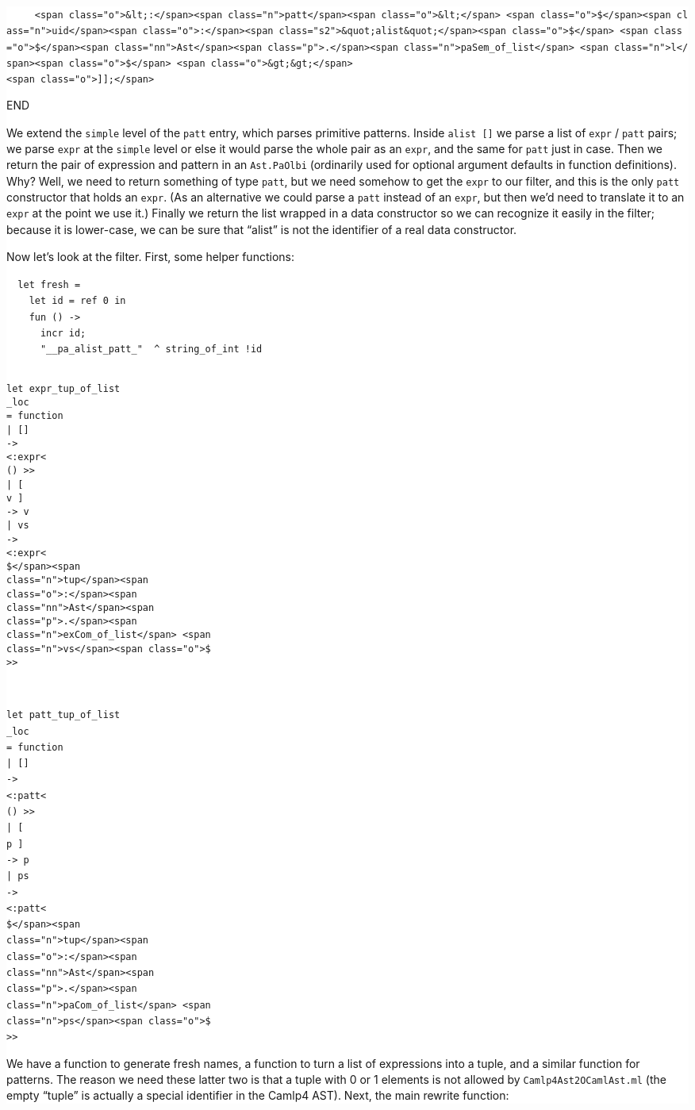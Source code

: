          <span class="o">&lt;:</span><span class="n">patt</span><span class="o">&lt;</span> <span class="o">$</span><span class="n">uid</span><span class="o">:</span><span class="s2">&quot;alist&quot;</span><span class="o">$</span> <span class="o">$</span><span class="nn">Ast</span><span class="p">.</span><span class="n">paSem_of_list</span> <span class="n">l</span><span class="o">$</span> <span class="o">&gt;&gt;</span> 
    <span class="o">]];</span> 
  <span class="nc">END</span> 
</code></pre> 
</div> 
<p>We extend the <code>simple</code> level of the <code>patt</code> entry, which parses primitive patterns. Inside <code>alist []</code> we parse a list of <code>expr</code> / <code>patt</code> pairs; we parse <code>expr</code> at the <code>simple</code> level or else it would parse the whole pair as an <code>expr</code>, and the same for <code>patt</code> just in case. Then we return the pair of expression and pattern in an <code>Ast.PaOlbi</code> (ordinarily used for optional argument defaults in function definitions). Why? Well, we need to return something of type <code>patt</code>, but we need somehow to get the <code>expr</code> to our filter, and this is the only <code>patt</code> constructor that holds an <code>expr</code>. (As an alternative we could parse a <code>patt</code> instead of an <code>expr</code>, but then we&rsquo;d need to translate it to an <code>expr</code> at the point we use it.) Finally we return the list wrapped in a data constructor so we can recognize it easily in the filter; because it is lower-case, we can be sure that &ldquo;alist&rdquo; is not the identifier of a real data constructor.</p> 
 
<p>Now let&rsquo;s look at the filter. First, some helper functions:</p> 
<div class="highlight"><pre><code class="ocaml">  <span class="k">let</span> <span class="n">fresh</span> <span class="o">=</span> 
    <span class="k">let</span> <span class="n">id</span> <span class="o">=</span> <span class="n">ref</span> <span class="mi">0</span> <span class="k">in</span> 
    <span class="k">fun</span> <span class="bp">()</span> <span class="o">-&gt;</span> 
      <span class="n">incr</span> <span class="n">id</span><span class="o">;</span> 
      <span class="s2">&quot;__pa_alist_patt_&quot;</span>  <span class="o">^</span> <span class="n">string_of_int</span> <span class="o">!</span><span class="n">id</span> 
 
  <span class="k">let</span> <span class="n">expr_tup_of_list</span> <span class="o">_</span><span class="n">loc</span> <span class="o">=</span> <span class="k">function</span> 
    <span class="o">|</span> <span class="bp">[]</span> <span class="o">-&gt;</span> <span class="o">&lt;:</span><span class="n">expr</span><span class="o">&lt;</span> <span class="bp">()</span> <span class="o">&gt;&gt;</span> 
    <span class="o">|</span> <span class="o">[</span> <span class="n">v</span> <span class="o">]</span> <span class="o">-&gt;</span> <span class="n">v</span> 
    <span class="o">|</span> <span class="n">vs</span> <span class="o">-&gt;</span> <span class="o">&lt;:</span><span class="n">expr</span><span class="o">&lt;</span> <span class="o">$</span><span class="n">tup</span><span class="o">:</span><span class="nn">Ast</span><span class="p">.</span><span class="n">exCom_of_list</span> <span class="n">vs</span><span class="o">$</span> <span class="o">&gt;&gt;</span> 
 
  <span class="k">let</span> <span class="n">patt_tup_of_list</span> <span class="o">_</span><span class="n">loc</span> <span class="o">=</span> <span class="k">function</span> 
    <span class="o">|</span> <span class="bp">[]</span> <span class="o">-&gt;</span> <span class="o">&lt;:</span><span class="n">patt</span><span class="o">&lt;</span> <span class="bp">()</span> <span class="o">&gt;&gt;</span> 
    <span class="o">|</span> <span class="o">[</span> <span class="n">p</span> <span class="o">]</span> <span class="o">-&gt;</span> <span class="n">p</span> 
    <span class="o">|</span> <span class="n">ps</span> <span class="o">-&gt;</span> <span class="o">&lt;:</span><span class="n">patt</span><span class="o">&lt;</span> <span class="o">$</span><span class="n">tup</span><span class="o">:</span><span class="nn">Ast</span><span class="p">.</span><span class="n">paCom_of_list</span> <span class="n">ps</span><span class="o">$</span> <span class="o">&gt;&gt;</span> 
</code></pre> 
</div> 
<p>We have a function to generate fresh names, a function to turn a list of expressions into a tuple, and a similar function for patterns. The reason we need these latter two is that a tuple with 0 or 1 elements is not allowed by <code>Camlp4Ast2OCamlAst.ml</code> (the empty &ldquo;tuple&rdquo; is actually a special identifier in the Camlp4 AST). Next, the main rewrite function:</p> 